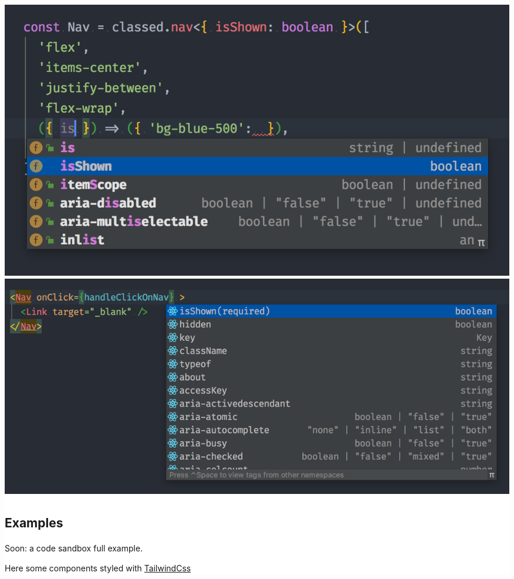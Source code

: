![Typescript: Adding props: Autocompletion in function](docs/ts_add_props_function.png)
![Typescript: Adding props: Autocompletion in JSX](docs/ts_add_props_jsx.png)


## Examples
Soon: a code sandbox full example.

Here some components styled with [TailwindCss](http://tailwindcss.com/)
